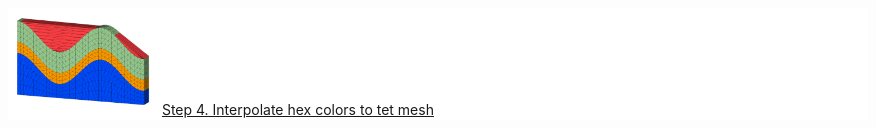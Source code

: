 [<img width="150" src="output/wave_connect0.png">](#step-4-interpolate) [Step 4. Interpolate hex colors to tet mesh](#step-4-interpolate)
